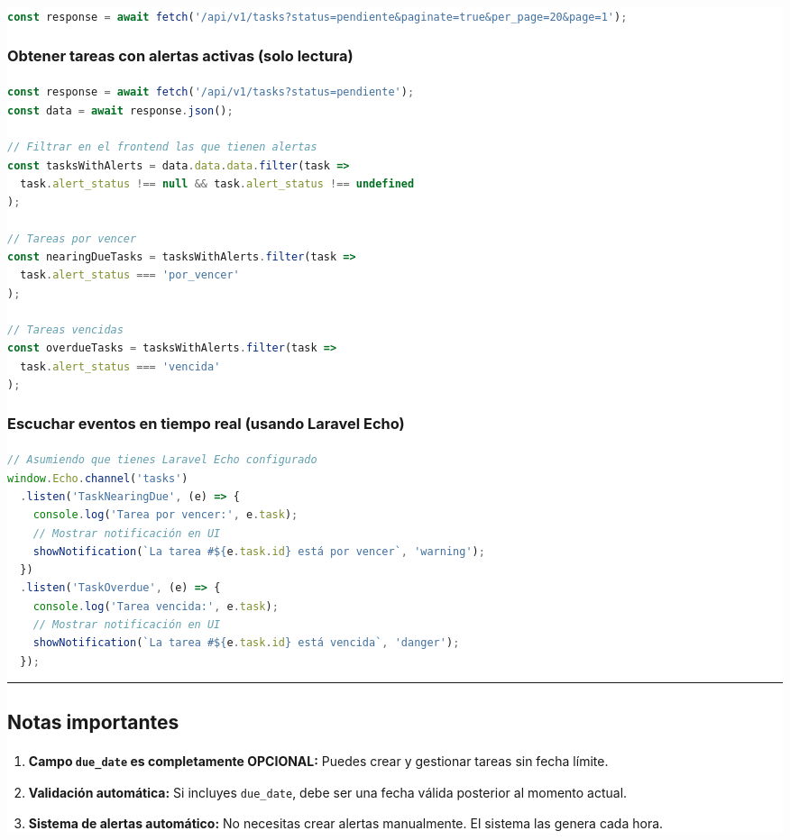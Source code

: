 ```javascript
const response = await fetch('/api/v1/tasks?status=pendiente&paginate=true&per_page=20&page=1');
```

### Obtener tareas con alertas activas (solo lectura)

```javascript
const response = await fetch('/api/v1/tasks?status=pendiente');
const data = await response.json();

// Filtrar en el frontend las que tienen alertas
const tasksWithAlerts = data.data.data.filter(task =>
  task.alert_status !== null && task.alert_status !== undefined
);

// Tareas por vencer
const nearingDueTasks = tasksWithAlerts.filter(task =>
  task.alert_status === 'por_vencer'
);

// Tareas vencidas
const overdueTasks = tasksWithAlerts.filter(task =>
  task.alert_status === 'vencida'
);
```

### Escuchar eventos en tiempo real (usando Laravel Echo)

```javascript
// Asumiendo que tienes Laravel Echo configurado
window.Echo.channel('tasks')
  .listen('TaskNearingDue', (e) => {
    console.log('Tarea por vencer:', e.task);
    // Mostrar notificación en UI
    showNotification(`La tarea #${e.task.id} está por vencer`, 'warning');
  })
  .listen('TaskOverdue', (e) => {
    console.log('Tarea vencida:', e.task);
    // Mostrar notificación en UI
    showNotification(`La tarea #${e.task.id} está vencida`, 'danger');
  });
```

---

## Notas importantes

1. **Campo `due_date` es completamente OPCIONAL:** Puedes crear y gestionar tareas sin fecha límite.

2. **Validación automática:** Si incluyes `due_date`, debe ser una fecha válida posterior al momento actual.

3. **Sistema de alertas automático:** No necesitas crear alertas manualmente. El sistema las genera cada hora.
